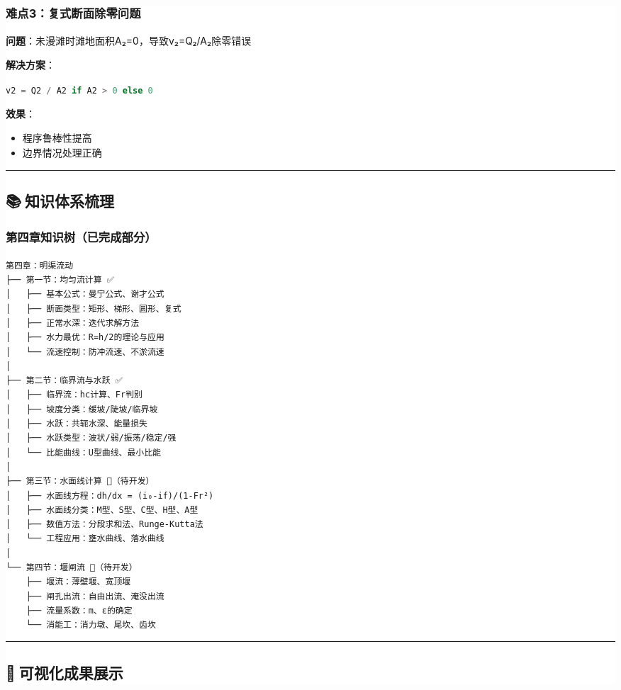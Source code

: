 ### 难点3：复式断面除零问题

**问题**：未漫滩时滩地面积A₂=0，导致v₂=Q₂/A₂除零错误

**解决方案**：
```python
v2 = Q2 / A2 if A2 > 0 else 0
```

**效果**：
- 程序鲁棒性提高
- 边界情况处理正确

---

## 📚 知识体系梳理

### 第四章知识树（已完成部分）

```
第四章：明渠流动
├── 第一节：均匀流计算 ✅
│   ├── 基本公式：曼宁公式、谢才公式
│   ├── 断面类型：矩形、梯形、圆形、复式
│   ├── 正常水深：迭代求解方法
│   ├── 水力最优：R=h/2的理论与应用
│   └── 流速控制：防冲流速、不淤流速
│
├── 第二节：临界流与水跃 ✅
│   ├── 临界流：hc计算、Fr判别
│   ├── 坡度分类：缓坡/陡坡/临界坡
│   ├── 水跃：共轭水深、能量损失
│   ├── 水跃类型：波状/弱/振荡/稳定/强
│   └── 比能曲线：U型曲线、最小比能
│
├── 第三节：水面线计算 🚧（待开发）
│   ├── 水面线方程：dh/dx = (i₀-if)/(1-Fr²)
│   ├── 水面线分类：M型、S型、C型、H型、A型
│   ├── 数值方法：分段求和法、Runge-Kutta法
│   └── 工程应用：壅水曲线、落水曲线
│
└── 第四节：堰闸流 🚧（待开发）
    ├── 堰流：薄壁堰、宽顶堰
    ├── 闸孔出流：自由出流、淹没出流
    ├── 流量系数：m、ε的确定
    └── 消能工：消力墩、尾坎、齿坎
```

---

## 🎨 可视化成果展示
